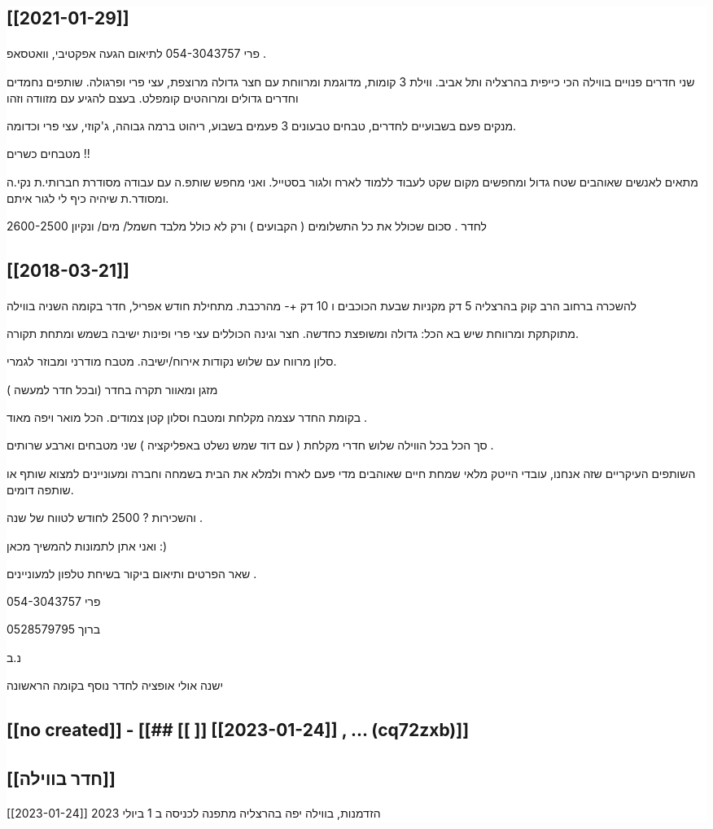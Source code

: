 ## [[2021-01-29]]

פרי 054-3043757
לתיאום הגעה אפקטיבי, וואטסאפ .

שני חדרים פנויים בווילה הכי כייפית בהרצליה ותל אביב.
ווילת 3 קומות, מדוגמת ומרווחת עם חצר גדולה מרוצפת, עצי פרי ופרגולה.
שותפים נחמדים וחדרים גדולים ומרוהטים קומפלט. בעצם להגיע עם מזוודה וזהו

מנקים פעם בשבועיים לחדרים, טבחים טבעונים 3 פעמים בשבוע, ריהוט ברמה גבוהה, ג'קוזי, עצי פרי וכדומה.  

מטבחים כשרים !!  

מתאים לאנשים שאוהבים שטח גדול ומחפשים מקום שקט לעבוד ללמוד לארח ולגור בסטייל. ואני מחפש שותפ.ה עם עבודה מסודרת חברותי.ת נקי.ה ומסודר.ת  שיהיה כיף לי לגור איתם.

2600-2500 לחדר . סכום שכולל את כל התשלומים ( הקבועים ) ורק לא כולל מלבד חשמל/ מים/ ונקיון

## [[2018-03-21]]

להשכרה ברחוב הרב קוק בהרצליה 5 דק מקניות שבעת הכוכבים ו 10 דק +- מהרכבת. מתחילת חודש אפריל, חדר בקומה השניה בווילה

מתוקתקת ומרווחת שיש בא הכל: גדולה ומשופצת כחדשה. חצר וגינה הכוללים עצי פרי ופינות ישיבה בשמש ומתחת תקורה.

 סלון מרווח עם שלוש נקודות אירוח/ישיבה. מטבח מודרני ומבוזר לגמרי.

מזגן ומאוור תקרה בחדר (ובכל חדר למעשה )

בקומת החדר עצמה מקלחת ומטבח וסלון קטן צמודים. הכל מואר ויפה מאוד .

סך הכל בכל הווילה שלוש חדרי מקלחת ( עם דוד שמש נשלט באפליקציה )  שני מטבחים וארבע שרותים .

השותפים העיקריים שזה אנחנו, עובדי הייטק מלאי שמחת חיים שאוהבים מדי פעם לארח ולמלא את הבית בשמחה וחברה ומעוניינים למצוא שותף או שותפה דומים.

והשכירות ? 2500 לחודש לטווח של שנה .

ואני אתן לתמונות להמשיך מכאן :)

שאר הפרטים ותיאום ביקור בשיחת טלפון למעוניינים .

054-3043757 פרי

0528579795 ברוך

נ.ב

ישנה אולי אופציה לחדר נוסף בקומה הראשונה

## [[no created]] - [[## [[ ]] [[2023-01-24]] , ... (cq72zxb)]]

## [[חדר בווילה]]

[[2023-01-24]]
הזדמנות, בווילה יפה בהרצליה מתפנה לכניסה ב 1 ביולי 2023
